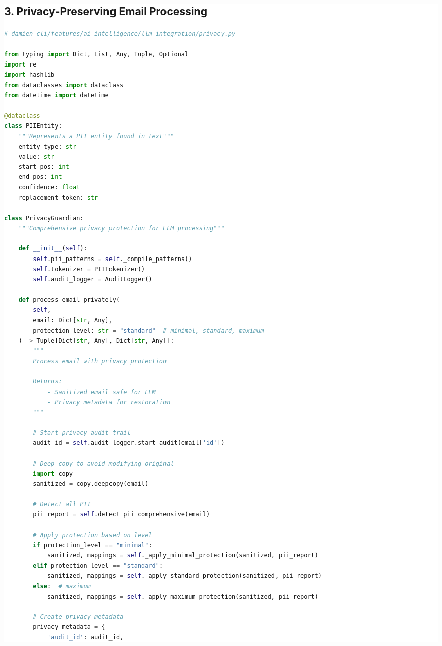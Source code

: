 
## 3. Privacy-Preserving Email Processing

```python
# damien_cli/features/ai_intelligence/llm_integration/privacy.py

from typing import Dict, List, Any, Tuple, Optional
import re
import hashlib
from dataclasses import dataclass
from datetime import datetime

@dataclass
class PIIEntity:
    """Represents a PII entity found in text"""
    entity_type: str
    value: str
    start_pos: int
    end_pos: int
    confidence: float
    replacement_token: str

class PrivacyGuardian:
    """Comprehensive privacy protection for LLM processing"""
    
    def __init__(self):
        self.pii_patterns = self._compile_patterns()
        self.tokenizer = PIITokenizer()
        self.audit_logger = AuditLogger()
    
    def process_email_privately(
        self,
        email: Dict[str, Any],
        protection_level: str = "standard"  # minimal, standard, maximum
    ) -> Tuple[Dict[str, Any], Dict[str, Any]]:
        """
        Process email with privacy protection
        
        Returns:
            - Sanitized email safe for LLM
            - Privacy metadata for restoration
        """
        
        # Start privacy audit trail
        audit_id = self.audit_logger.start_audit(email['id'])
        
        # Deep copy to avoid modifying original
        import copy
        sanitized = copy.deepcopy(email)
        
        # Detect all PII
        pii_report = self.detect_pii_comprehensive(email)
        
        # Apply protection based on level
        if protection_level == "minimal":
            sanitized, mappings = self._apply_minimal_protection(sanitized, pii_report)
        elif protection_level == "standard":
            sanitized, mappings = self._apply_standard_protection(sanitized, pii_report)
        else:  # maximum
            sanitized, mappings = self._apply_maximum_protection(sanitized, pii_report)
        
        # Create privacy metadata
        privacy_metadata = {
            'audit_id': audit_id,
```